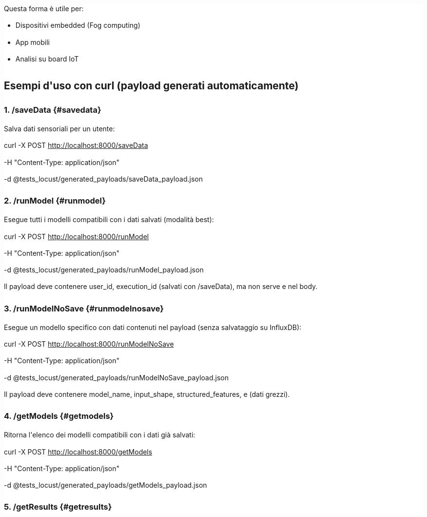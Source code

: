 Questa forma è utile per:

- Dispositivi embedded (Fog computing)

- App mobili

- Analisi su board IoT

## **Esempi d'uso con curl (payload generati automaticamente)**

### **1. /saveData** {#savedata}

Salva dati sensoriali per un utente:

curl -X POST <http://localhost:8000/saveData>

-H \"Content-Type: application/json\"

-d @tests_locust/generated_payloads/saveData_payload.json

### **2. /runModel** {#runmodel}

Esegue tutti i modelli compatibili con i dati salvati (modalità best):

curl -X POST <http://localhost:8000/runModel>

-H \"Content-Type: application/json\"

-d @tests_locust/generated_payloads/runModel_payload.json

Il payload deve contenere user_id, execution_id (salvati con /saveData),
ma non serve e nel body.

### **3. /runModelNoSave**  {#runmodelnosave}

Esegue un modello specifico con dati contenuti nel payload (senza
salvataggio su InfluxDB):

curl -X POST <http://localhost:8000/runModelNoSave>

-H \"Content-Type: application/json\"

-d @tests_locust/generated_payloads/runModelNoSave_payload.json

Il payload deve contenere model_name, input_shape, structured_features,
e (dati grezzi).

### **4. /getModels**  {#getmodels}

Ritorna l'elenco dei modelli compatibili con i dati già salvati:

curl -X POST <http://localhost:8000/getModels>

-H \"Content-Type: application/json\"

-d @tests_locust/generated_payloads/getModels_payload.json

### **5. /getResults** {#getresults}
